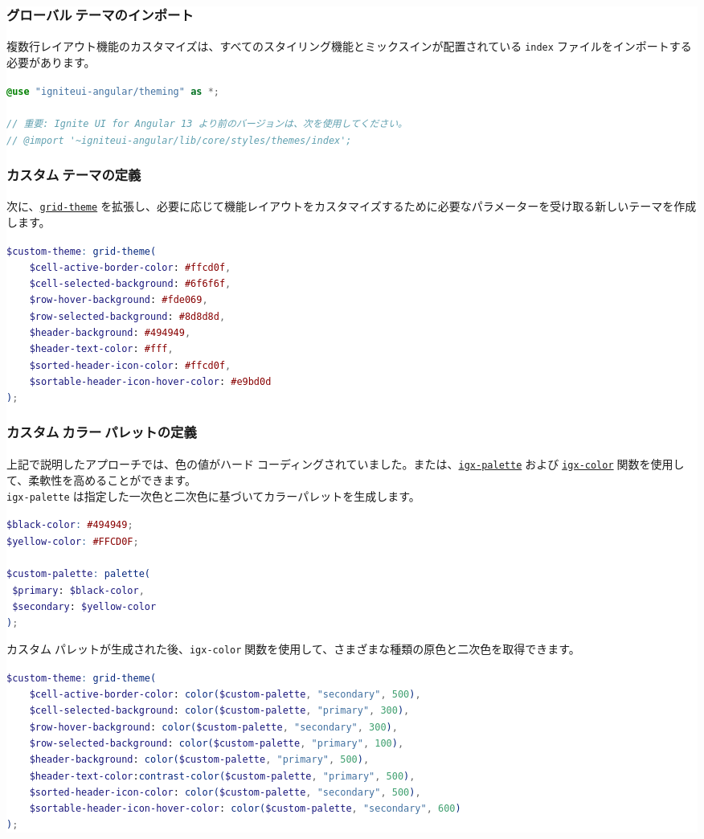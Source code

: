 ### グローバル テーマのインポート
複数行レイアウト機能のカスタマイズは、すべてのスタイリング機能とミックスインが配置されている `index` ファイルをインポートする必要があります。

```scss
@use "igniteui-angular/theming" as *;

// 重要: Ignite UI for Angular 13 より前のバージョンは、次を使用してください。
// @import '~igniteui-angular/lib/core/styles/themes/index';
```   

### カスタム テーマの定義
次に、[`grid-theme`]({environment:sassApiUrl}/index.html#function-grid-theme) を拡張し、必要に応じて機能レイアウトをカスタマイズするために必要なパラメーターを受け取る新しいテーマを作成します。   

```scss
$custom-theme: grid-theme(
    $cell-active-border-color: #ffcd0f,
    $cell-selected-background: #6f6f6f,
    $row-hover-background: #fde069,
    $row-selected-background: #8d8d8d,
    $header-background: #494949,
    $header-text-color: #fff,
    $sorted-header-icon-color: #ffcd0f,
    $sortable-header-icon-hover-color: #e9bd0d
);
```    

### カスタム カラー パレットの定義
上記で説明したアプローチでは、色の値がハード コーディングされていました。または、[`igx-palette`]({environment:sassApiUrl}/index.html#function-igx-palette) および [`igx-color`]({environment:sassApiUrl}/index.html#function-igx-color) 関数を使用して、柔軟性を高めることができます。   
`igx-palette` は指定した一次色と二次色に基づいてカラーパレットを生成します。 

 ```scss
$black-color: #494949;
$yellow-color: #FFCD0F;

$custom-palette: palette(
  $primary: $black-color,
  $secondary: $yellow-color
);
```   

カスタム パレットが生成された後、`igx-color` 関数を使用して、さまざまな種類の原色と二次色を取得できます。

```scss
$custom-theme: grid-theme(
    $cell-active-border-color: color($custom-palette, "secondary", 500),
    $cell-selected-background: color($custom-palette, "primary", 300),
    $row-hover-background: color($custom-palette, "secondary", 300),
    $row-selected-background: color($custom-palette, "primary", 100),
    $header-background: color($custom-palette, "primary", 500),
    $header-text-color:contrast-color($custom-palette, "primary", 500),
    $sorted-header-icon-color: color($custom-palette, "secondary", 500),
    $sortable-header-icon-hover-color: color($custom-palette, "secondary", 600)
);
```
